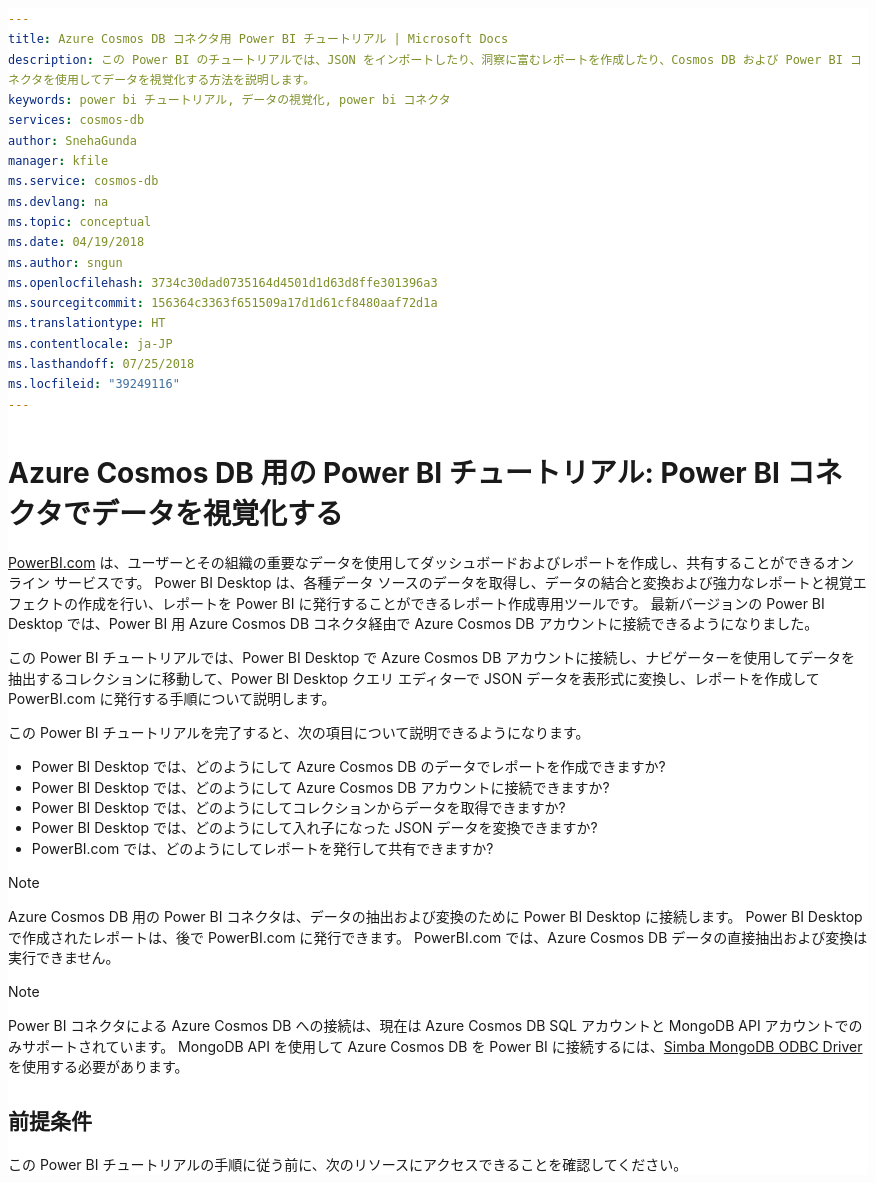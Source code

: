 ```yaml
---
title: Azure Cosmos DB コネクタ用 Power BI チュートリアル | Microsoft Docs
description: この Power BI のチュートリアルでは、JSON をインポートしたり、洞察に富むレポートを作成したり、Cosmos DB および Power BI コネクタを使用してデータを視覚化する方法を説明します。
keywords: power bi チュートリアル, データの視覚化, power bi コネクタ
services: cosmos-db
author: SnehaGunda
manager: kfile
ms.service: cosmos-db
ms.devlang: na
ms.topic: conceptual
ms.date: 04/19/2018
ms.author: sngun
ms.openlocfilehash: 3734c30dad0735164d4501d1d63d8ffe301396a3
ms.sourcegitcommit: 156364c3363f651509a17d1d61cf8480aaf72d1a
ms.translationtype: HT
ms.contentlocale: ja-JP
ms.lasthandoff: 07/25/2018
ms.locfileid: "39249116"
---
```

# <a name="power-bi-tutorial-for-azure-cosmos-db-visualize-data-using-the-power-bi-connector"></a>Azure Cosmos DB 用の Power BI チュートリアル: Power BI コネクタでデータを視覚化する
[PowerBI.com](https://powerbi.microsoft.com/) は、ユーザーとその組織の重要なデータを使用してダッシュボードおよびレポートを作成し、共有することができるオンライン サービスです。  Power BI Desktop は、各種データ ソースのデータを取得し、データの結合と変換および強力なレポートと視覚エフェクトの作成を行い、レポートを Power BI に発行することができるレポート作成専用ツールです。  最新バージョンの Power BI Desktop では、Power BI 用 Azure Cosmos DB コネクタ経由で Azure Cosmos DB アカウントに接続できるようになりました。   

この Power BI チュートリアルでは、Power BI Desktop で Azure Cosmos DB アカウントに接続し、ナビゲーターを使用してデータを抽出するコレクションに移動して、Power BI Desktop クエリ エディターで JSON データを表形式に変換し、レポートを作成して PowerBI.com に発行する手順について説明します。

この Power BI チュートリアルを完了すると、次の項目について説明できるようになります。  

* Power BI Desktop では、どのようにして Azure Cosmos DB のデータでレポートを作成できますか?
* Power BI Desktop では、どのようにして Azure Cosmos DB アカウントに接続できますか?
* Power BI Desktop では、どのようにしてコレクションからデータを取得できますか?
* Power BI Desktop では、どのようにして入れ子になった JSON データを変換できますか?
* PowerBI.com では、どのようにしてレポートを発行して共有できますか?

> [!NOTE]
> Azure Cosmos DB 用の Power BI コネクタは、データの抽出および変換のために Power BI Desktop に接続します。 Power BI Desktop で作成されたレポートは、後で PowerBI.com に発行できます。 PowerBI.com では、Azure Cosmos DB データの直接抽出および変換は実行できません。 

> [!NOTE]
> Power BI コネクタによる Azure Cosmos DB への接続は、現在は Azure Cosmos DB SQL アカウントと MongoDB API アカウントでのみサポートされています。 MongoDB API を使用して Azure Cosmos DB を Power BI に接続するには、[Simba MongoDB ODBC Driver](http://www.simba.com/drivers/mongodb-odbc-jdbc/) を使用する必要があります。

## <a name="prerequisites"></a>前提条件
この Power BI チュートリアルの手順に従う前に、次のリソースにアクセスできることを確認してください。
